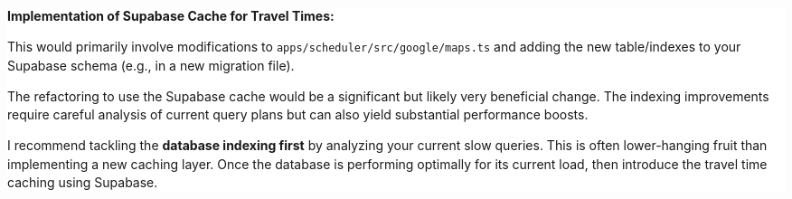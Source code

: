 **Implementation of Supabase Cache for Travel Times:**

This would primarily involve modifications to `apps/scheduler/src/google/maps.ts` and adding the new table/indexes to your Supabase schema (e.g., in a new migration file).

The refactoring to use the Supabase cache would be a significant but likely very beneficial change. The indexing improvements require careful analysis of current query plans but can also yield substantial performance boosts.

I recommend tackling the **database indexing first** by analyzing your current slow queries. This is often lower-hanging fruit than implementing a new caching layer. Once the database is performing optimally for its current load, then introduce the travel time caching using Supabase.
